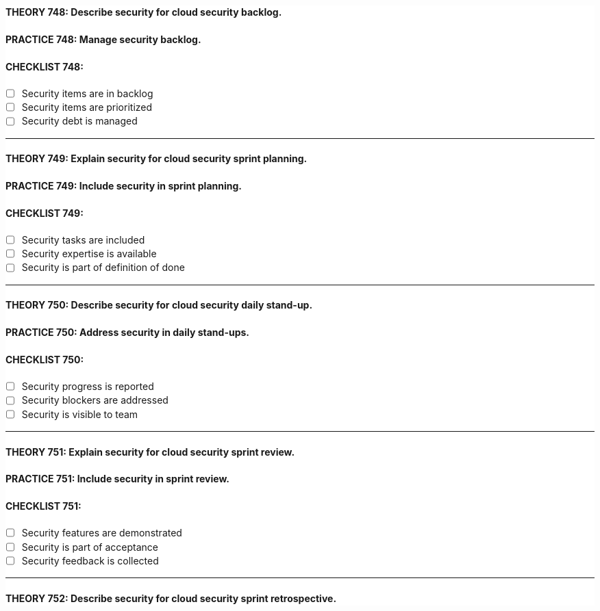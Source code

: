 
#### THEORY 748: Describe security for cloud security backlog.

#### PRACTICE 748: Manage security backlog.

#### CHECKLIST 748:

- [ ] Security items are in backlog
- [ ] Security items are prioritized
- [ ] Security debt is managed

---

#### THEORY 749: Explain security for cloud security sprint planning.

#### PRACTICE 749: Include security in sprint planning.

#### CHECKLIST 749:

- [ ] Security tasks are included
- [ ] Security expertise is available
- [ ] Security is part of definition of done

---

#### THEORY 750: Describe security for cloud security daily stand-up.

#### PRACTICE 750: Address security in daily stand-ups.

#### CHECKLIST 750:

- [ ] Security progress is reported
- [ ] Security blockers are addressed
- [ ] Security is visible to team

---

#### THEORY 751: Explain security for cloud security sprint review.

#### PRACTICE 751: Include security in sprint review.

#### CHECKLIST 751:

- [ ] Security features are demonstrated
- [ ] Security is part of acceptance
- [ ] Security feedback is collected

---

#### THEORY 752: Describe security for cloud security sprint retrospective.
